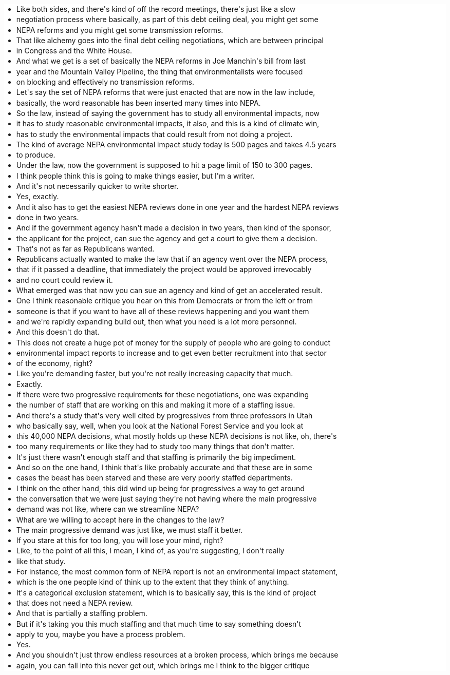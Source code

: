 *  Like both sides, and there's kind of off the record meetings, there's just like a slow
*  negotiation process where basically, as part of this debt ceiling deal, you might get some
*  NEPA reforms and you might get some transmission reforms.
*  That like alchemy goes into the final debt ceiling negotiations, which are between principal
*  in Congress and the White House.
*  And what we get is a set of basically the NEPA reforms in Joe Manchin's bill from last
*  year and the Mountain Valley Pipeline, the thing that environmentalists were focused
*  on blocking and effectively no transmission reforms.
*  Let's say the set of NEPA reforms that were just enacted that are now in the law include,
*  basically, the word reasonable has been inserted many times into NEPA.
*  So the law, instead of saying the government has to study all environmental impacts, now
*  it has to study reasonable environmental impacts, it also, and this is a kind of climate win,
*  has to study the environmental impacts that could result from not doing a project.
*  The kind of average NEPA environmental impact study today is 500 pages and takes 4.5 years
*  to produce.
*  Under the law, now the government is supposed to hit a page limit of 150 to 300 pages.
*  I think people think this is going to make things easier, but I'm a writer.
*  And it's not necessarily quicker to write shorter.
*  Yes, exactly.
*  And it also has to get the easiest NEPA reviews done in one year and the hardest NEPA reviews
*  done in two years.
*  And if the government agency hasn't made a decision in two years, then kind of the sponsor,
*  the applicant for the project, can sue the agency and get a court to give them a decision.
*  That's not as far as Republicans wanted.
*  Republicans actually wanted to make the law that if an agency went over the NEPA process,
*  that if it passed a deadline, that immediately the project would be approved irrevocably
*  and no court could review it.
*  What emerged was that now you can sue an agency and kind of get an accelerated result.
*  One I think reasonable critique you hear on this from Democrats or from the left or from
*  someone is that if you want to have all of these reviews happening and you want them
*  and we're rapidly expanding build out, then what you need is a lot more personnel.
*  And this doesn't do that.
*  This does not create a huge pot of money for the supply of people who are going to conduct
*  environmental impact reports to increase and to get even better recruitment into that sector
*  of the economy, right?
*  Like you're demanding faster, but you're not really increasing capacity that much.
*  Exactly.
*  If there were two progressive requirements for these negotiations, one was expanding
*  the number of staff that are working on this and making it more of a staffing issue.
*  And there's a study that's very well cited by progressives from three professors in Utah
*  who basically say, well, when you look at the National Forest Service and you look at
*  this 40,000 NEPA decisions, what mostly holds up these NEPA decisions is not like, oh, there's
*  too many requirements or like they had to study too many things that don't matter.
*  It's just there wasn't enough staff and that staffing is primarily the big impediment.
*  And so on the one hand, I think that's like probably accurate and that these are in some
*  cases the beast has been starved and these are very poorly staffed departments.
*  I think on the other hand, this did wind up being for progressives a way to get around
*  the conversation that we were just saying they're not having where the main progressive
*  demand was not like, where can we streamline NEPA?
*  What are we willing to accept here in the changes to the law?
*  The main progressive demand was just like, we must staff it better.
*  If you stare at this for too long, you will lose your mind, right?
*  Like, to the point of all this, I mean, I kind of, as you're suggesting, I don't really
*  like that study.
*  For instance, the most common form of NEPA report is not an environmental impact statement,
*  which is the one people kind of think up to the extent that they think of anything.
*  It's a categorical exclusion statement, which is to basically say, this is the kind of project
*  that does not need a NEPA review.
*  And that is partially a staffing problem.
*  But if it's taking you this much staffing and that much time to say something doesn't
*  apply to you, maybe you have a process problem.
*  Yes.
*  And you shouldn't just throw endless resources at a broken process, which brings me because
*  again, you can fall into this never get out, which brings me I think to the bigger critique